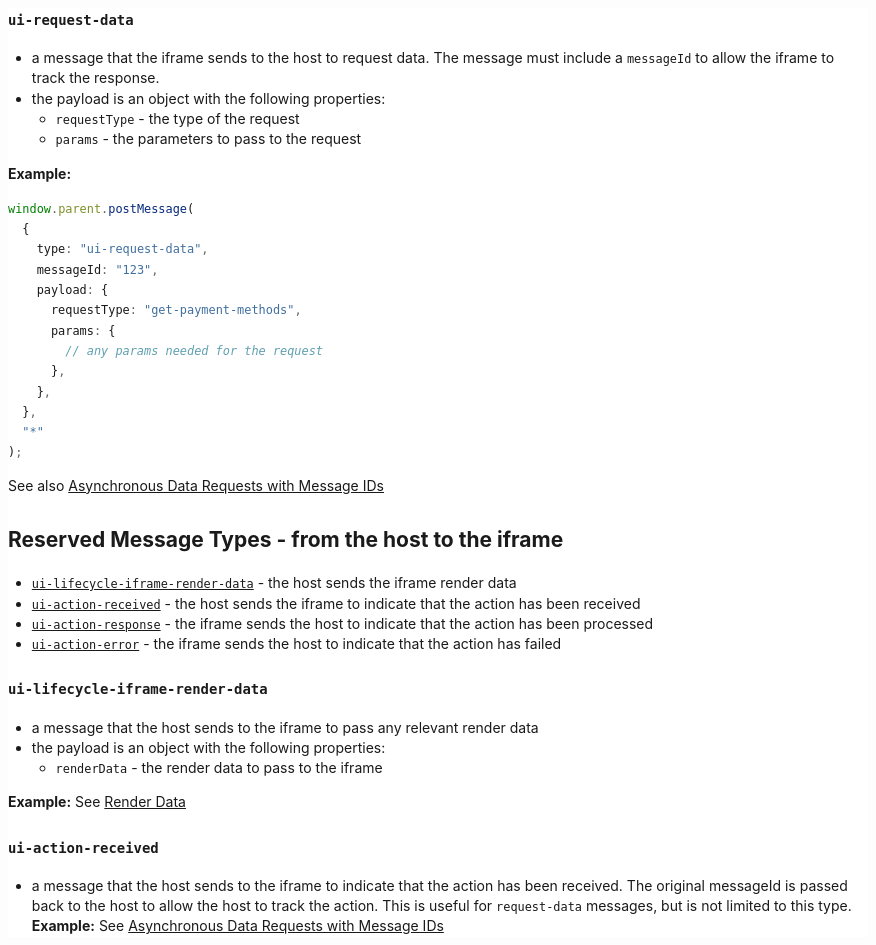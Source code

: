 ### `ui-request-data`

- a message that the iframe sends to the host to request data. The message must include a `messageId` to allow the iframe to track the response.
- the payload is an object with the following properties:
  - `requestType` - the type of the request
  - `params` - the parameters to pass to the request

**Example:**

```typescript
window.parent.postMessage(
  {
    type: "ui-request-data",
    messageId: "123",
    payload: {
      requestType: "get-payment-methods",
      params: {
        // any params needed for the request
      },
    },
  },
  "*"
);
```

See also [Asynchronous Data Requests with Message IDs](#asynchronous-data-requests-with-message-ids)

## Reserved Message Types - from the host to the iframe
- [`ui-lifecycle-iframe-render-data`](#ui-lifecycle-iframe-render-data) - the host sends the iframe render data
- [`ui-action-received`](#ui-action-received) - the host sends the iframe to indicate that the action has been received
- [`ui-action-response`](#ui-action-response) - the iframe sends the host to indicate that the action has been processed
- [`ui-action-error`](#ui-action-error) - the iframe sends the host to indicate that the action has failed

### `ui-lifecycle-iframe-render-data`

- a message that the host sends to the iframe to pass any relevant render data
- the payload is an object with the following properties:
  - `renderData` - the render data to pass to the iframe

**Example:**
See [Render Data](#render-data)

### `ui-action-received`

- a message that the host sends to the iframe to indicate that the action has been received. The original messageId is passed back to the host to allow the host to track the action. This is useful for `request-data` messages, but is not limited to this type.
  **Example:**
  See [Asynchronous Data Requests with Message IDs](#asynchronous-data-requests-with-message-ids)
